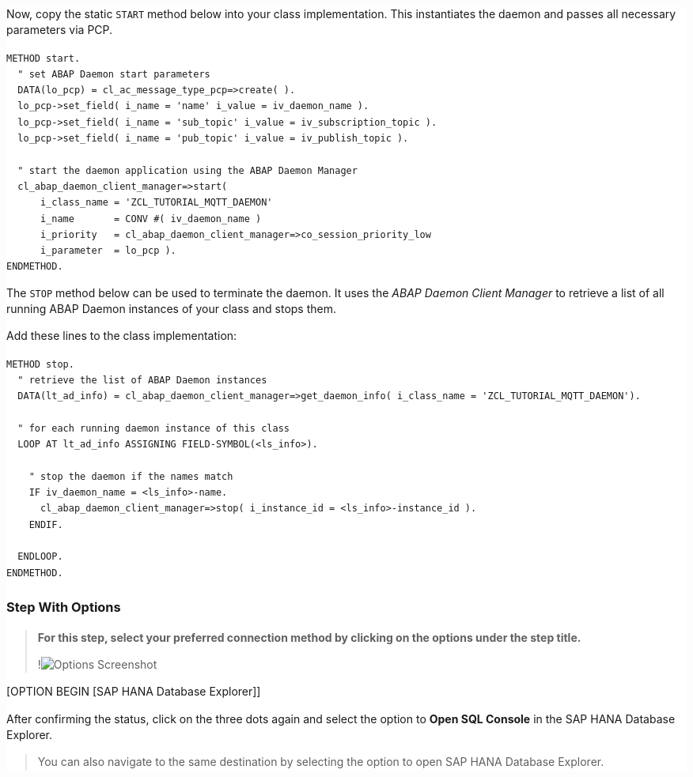 Now, copy the static `START` method below into your class implementation. This instantiates the daemon and passes all necessary parameters via PCP.

```ABAP
METHOD start.
  " set ABAP Daemon start parameters
  DATA(lo_pcp) = cl_ac_message_type_pcp=>create( ).
  lo_pcp->set_field( i_name = 'name' i_value = iv_daemon_name ).
  lo_pcp->set_field( i_name = 'sub_topic' i_value = iv_subscription_topic ).
  lo_pcp->set_field( i_name = 'pub_topic' i_value = iv_publish_topic ).

  " start the daemon application using the ABAP Daemon Manager
  cl_abap_daemon_client_manager=>start(
      i_class_name = 'ZCL_TUTORIAL_MQTT_DAEMON'
      i_name       = CONV #( iv_daemon_name )
      i_priority   = cl_abap_daemon_client_manager=>co_session_priority_low
      i_parameter  = lo_pcp ).
ENDMETHOD.
```

The `STOP` method below can be used to terminate the daemon. It uses the *ABAP Daemon Client Manager* to retrieve a list of all running ABAP Daemon instances of your class and stops them.

Add these lines to the class implementation:

```ABAP
METHOD stop.
  " retrieve the list of ABAP Daemon instances
  DATA(lt_ad_info) = cl_abap_daemon_client_manager=>get_daemon_info( i_class_name = 'ZCL_TUTORIAL_MQTT_DAEMON').

  " for each running daemon instance of this class
  LOOP AT lt_ad_info ASSIGNING FIELD-SYMBOL(<ls_info>).

    " stop the daemon if the names match
    IF iv_daemon_name = <ls_info>-name.
      cl_abap_daemon_client_manager=>stop( i_instance_id = <ls_info>-instance_id ).
    ENDIF.

  ENDLOOP.
ENDMETHOD.
```

### Step With Options

> **For this step, select your preferred connection method by clicking on the options under the step title.**
>
> !![Options Screenshot](TabOptions-Screenshot.png)

[OPTION BEGIN [SAP HANA Database Explorer]]


After confirming the status, click on the three dots again and select the option to **Open SQL Console** in the SAP HANA Database Explorer.
>You can also navigate to the same destination by selecting the option to open SAP HANA Database Explorer.
